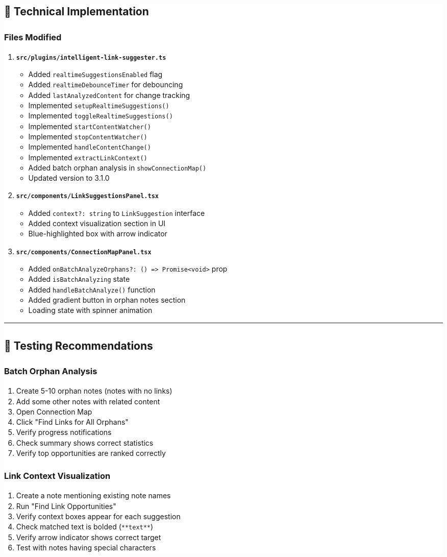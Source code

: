
## 🔧 Technical Implementation

### Files Modified

1. **`src/plugins/intelligent-link-suggester.ts`**
   - Added `realtimeSuggestionsEnabled` flag
   - Added `realtimeDebounceTimer` for debouncing
   - Added `lastAnalyzedContent` for change tracking
   - Implemented `setupRealtimeSuggestions()`
   - Implemented `toggleRealtimeSuggestions()`
   - Implemented `startContentWatcher()`
   - Implemented `stopContentWatcher()`
   - Implemented `handleContentChange()`
   - Implemented `extractLinkContext()`
   - Added batch orphan analysis in `showConnectionMap()`
   - Updated version to 3.1.0

2. **`src/components/LinkSuggestionsPanel.tsx`**
   - Added `context?: string` to `LinkSuggestion` interface
   - Added context visualization section in UI
   - Blue-highlighted box with arrow indicator

3. **`src/components/ConnectionMapPanel.tsx`**
   - Added `onBatchAnalyzeOrphans?: () => Promise<void>` prop
   - Added `isBatchAnalyzing` state
   - Added `handleBatchAnalyze()` function
   - Added gradient button in orphan notes section
   - Loading state with spinner animation

---

## 🧪 Testing Recommendations

### Batch Orphan Analysis
1. Create 5-10 orphan notes (notes with no links)
2. Add some other notes with related content
3. Open Connection Map
4. Click "Find Links for All Orphans"
5. Verify progress notifications
6. Check summary shows correct statistics
7. Verify top opportunities are ranked correctly

### Link Context Visualization
1. Create a note mentioning existing note names
2. Run "Find Link Opportunities"
3. Verify context boxes appear for each suggestion
4. Check matched text is bolded (`**text**`)
5. Verify arrow indicator shows correct target
6. Test with notes having special characters

